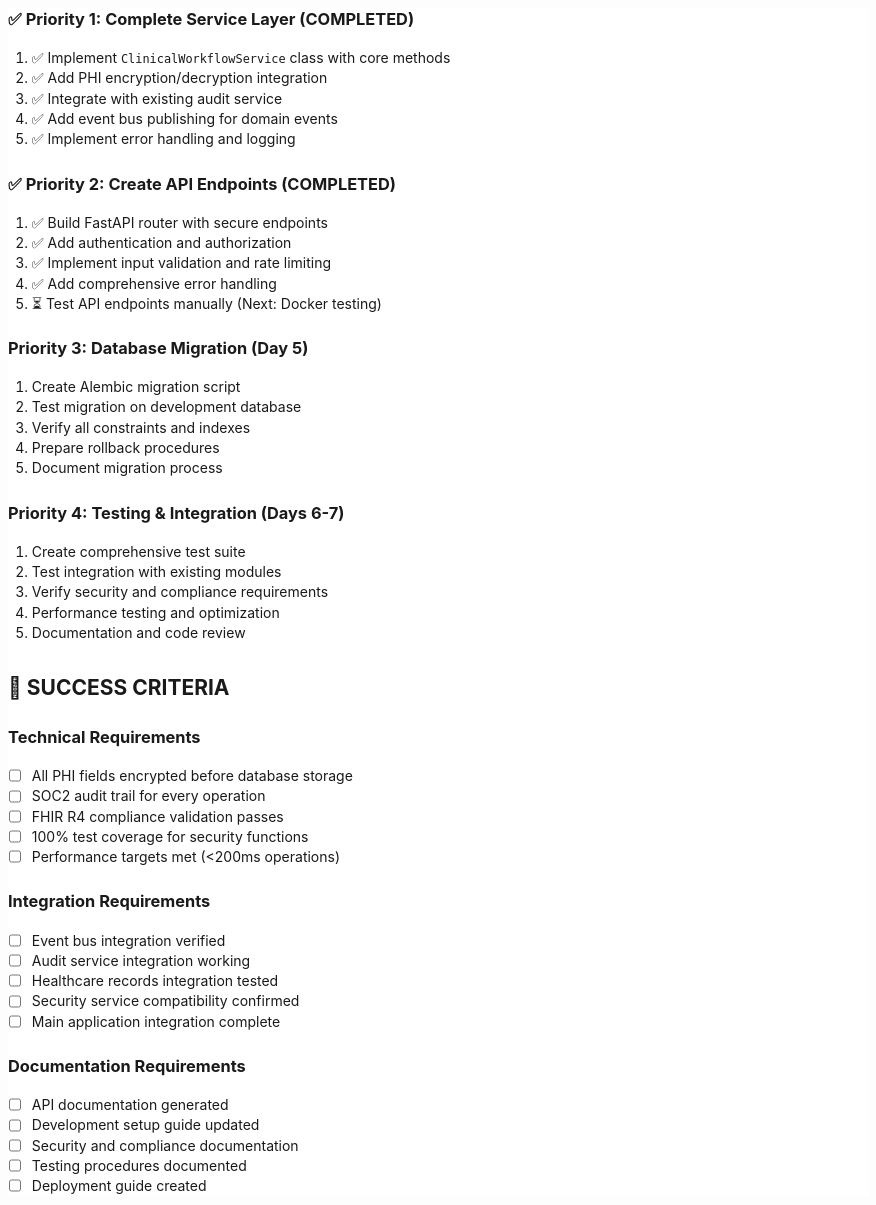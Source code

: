 ### **✅ Priority 1: Complete Service Layer (COMPLETED)**
1. ✅ Implement `ClinicalWorkflowService` class with core methods
2. ✅ Add PHI encryption/decryption integration
3. ✅ Integrate with existing audit service
4. ✅ Add event bus publishing for domain events
5. ✅ Implement error handling and logging

### **✅ Priority 2: Create API Endpoints (COMPLETED)**
1. ✅ Build FastAPI router with secure endpoints
2. ✅ Add authentication and authorization
3. ✅ Implement input validation and rate limiting
4. ✅ Add comprehensive error handling
5. ⏳ Test API endpoints manually (Next: Docker testing)

### **Priority 3: Database Migration (Day 5)**
1. Create Alembic migration script
2. Test migration on development database
3. Verify all constraints and indexes
4. Prepare rollback procedures
5. Document migration process

### **Priority 4: Testing & Integration (Days 6-7)**
1. Create comprehensive test suite
2. Test integration with existing modules
3. Verify security and compliance requirements
4. Performance testing and optimization
5. Documentation and code review

## 🎯 **SUCCESS CRITERIA**

### **Technical Requirements**
- [ ] All PHI fields encrypted before database storage
- [ ] SOC2 audit trail for every operation
- [ ] FHIR R4 compliance validation passes
- [ ] 100% test coverage for security functions
- [ ] Performance targets met (<200ms operations)

### **Integration Requirements**
- [ ] Event bus integration verified
- [ ] Audit service integration working
- [ ] Healthcare records integration tested
- [ ] Security service compatibility confirmed
- [ ] Main application integration complete

### **Documentation Requirements**
- [ ] API documentation generated
- [ ] Development setup guide updated
- [ ] Security and compliance documentation
- [ ] Testing procedures documented
- [ ] Deployment guide created

